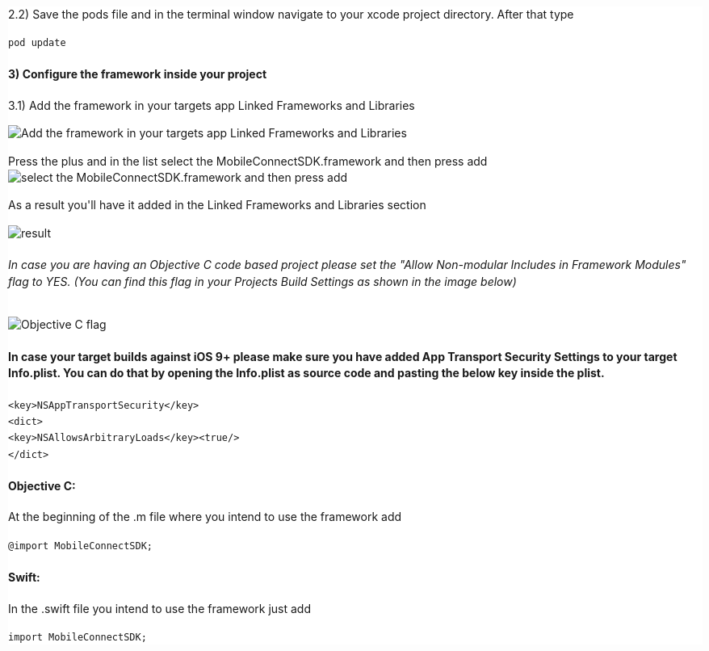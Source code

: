 2.2) Save the pods file and in the terminal window navigate to your xcode project directory. After that type 

```
pod update
```

#### 3) Configure the framework inside your project

3.1) Add the framework in your targets app Linked Frameworks and Libraries

![Add the framework in your targets app Linked Frameworks and Libraries](https://cloud.githubusercontent.com/assets/19551956/16231365/d0c06eb4-37bd-11e6-80fa-eb6ce027aed9.png)

Press the plus and in the list select the MobileConnectSDK.framework and then press add
![select the MobileConnectSDK.framework and then press add](https://cloud.githubusercontent.com/assets/19551956/16231442/2365a97c-37be-11e6-99e1-f3ca275a581b.png)

As a result you'll have it added in the Linked Frameworks and Libraries section

![result](https://cloud.githubusercontent.com/assets/19551956/16231449/291b197e-37be-11e6-9a6c-93ab706f2c06.png)


###### In case you are having an Objective C code based project please set the "Allow Non-modular Includes in Framework Modules" flag to YES. (You can find this flag in your Projects Build Settings as shown in the image below)


![Objective C flag](https://cloud.githubusercontent.com/assets/19551956/16231582/bfa3486c-37be-11e6-86c3-890ab9032c33.png)


#### In case your target builds against iOS 9+ please make sure you have added App Transport Security Settings to your target Info.plist. You can do that by opening the Info.plist as source code and pasting the below key inside the plist.

```
<key>NSAppTransportSecurity</key>
<dict>
<key>NSAllowsArbitraryLoads</key><true/>
</dict>
```


#### Objective C:

At the beginning of the .m file where you intend to use the framework add 

```
@import MobileConnectSDK;
```

#### Swift:
In the .swift file you intend to use the framework just add

```
import MobileConnectSDK;
```
